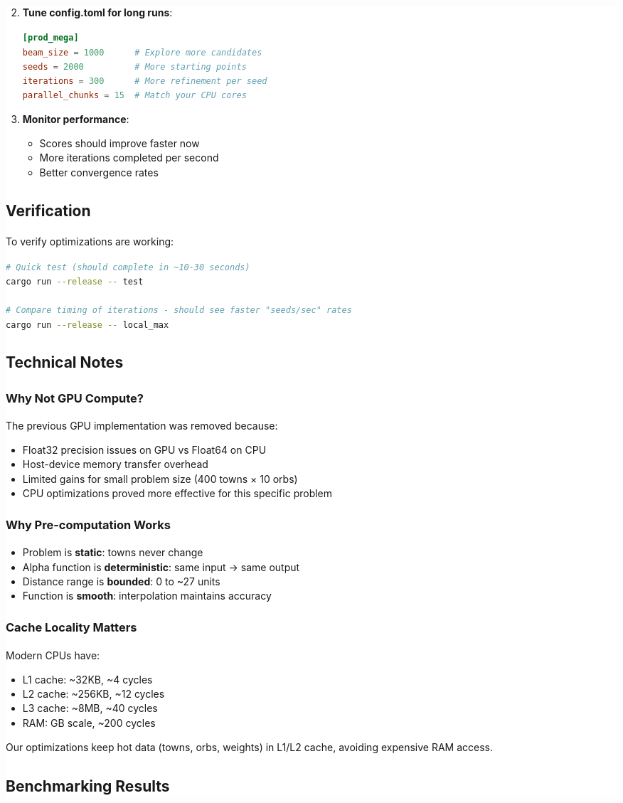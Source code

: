2. **Tune config.toml for long runs**:
   ```toml
   [prod_mega]
   beam_size = 1000      # Explore more candidates
   seeds = 2000          # More starting points
   iterations = 300      # More refinement per seed
   parallel_chunks = 15  # Match your CPU cores
   ```

3. **Monitor performance**:
   - Scores should improve faster now
   - More iterations completed per second
   - Better convergence rates

## Verification

To verify optimizations are working:

```bash
# Quick test (should complete in ~10-30 seconds)
cargo run --release -- test

# Compare timing of iterations - should see faster "seeds/sec" rates
cargo run --release -- local_max
```

## Technical Notes

### Why Not GPU Compute?
The previous GPU implementation was removed because:
- Float32 precision issues on GPU vs Float64 on CPU
- Host-device memory transfer overhead
- Limited gains for small problem size (400 towns × 10 orbs)
- CPU optimizations proved more effective for this specific problem

### Why Pre-computation Works
- Problem is **static**: towns never change
- Alpha function is **deterministic**: same input → same output
- Distance range is **bounded**: 0 to ~27 units
- Function is **smooth**: interpolation maintains accuracy

### Cache Locality Matters
Modern CPUs have:
- L1 cache: ~32KB, ~4 cycles
- L2 cache: ~256KB, ~12 cycles  
- L3 cache: ~8MB, ~40 cycles
- RAM: GB scale, ~200 cycles

Our optimizations keep hot data (towns, orbs, weights) in L1/L2 cache, avoiding expensive RAM access.

## Benchmarking Results
